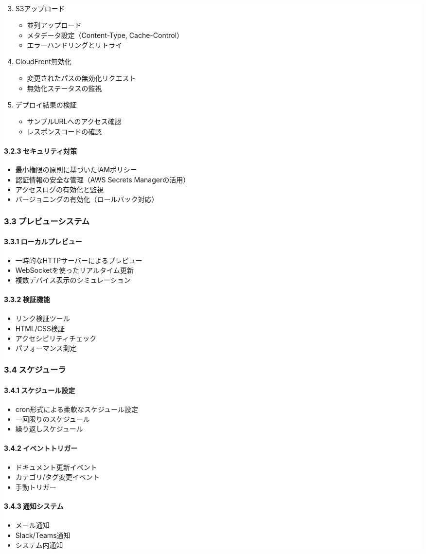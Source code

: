 3. S3アップロード
   - 並列アップロード
   - メタデータ設定（Content-Type, Cache-Control）
   - エラーハンドリングとリトライ

4. CloudFront無効化
   - 変更されたパスの無効化リクエスト
   - 無効化ステータスの監視

5. デプロイ結果の検証
   - サンプルURLへのアクセス確認
   - レスポンスコードの確認

#### 3.2.3 セキュリティ対策

- 最小権限の原則に基づいたIAMポリシー
- 認証情報の安全な管理（AWS Secrets Managerの活用）
- アクセスログの有効化と監視
- バージョニングの有効化（ロールバック対応）

### 3.3 プレビューシステム

#### 3.3.1 ローカルプレビュー

- 一時的なHTTPサーバーによるプレビュー
- WebSocketを使ったリアルタイム更新
- 複数デバイス表示のシミュレーション

#### 3.3.2 検証機能

- リンク検証ツール
- HTML/CSS検証
- アクセシビリティチェック
- パフォーマンス測定

### 3.4 スケジューラ

#### 3.4.1 スケジュール設定

- cron形式による柔軟なスケジュール設定
- 一回限りのスケジュール
- 繰り返しスケジュール

#### 3.4.2 イベントトリガー

- ドキュメント更新イベント
- カテゴリ/タグ変更イベント
- 手動トリガー

#### 3.4.3 通知システム

- メール通知
- Slack/Teams通知
- システム内通知
